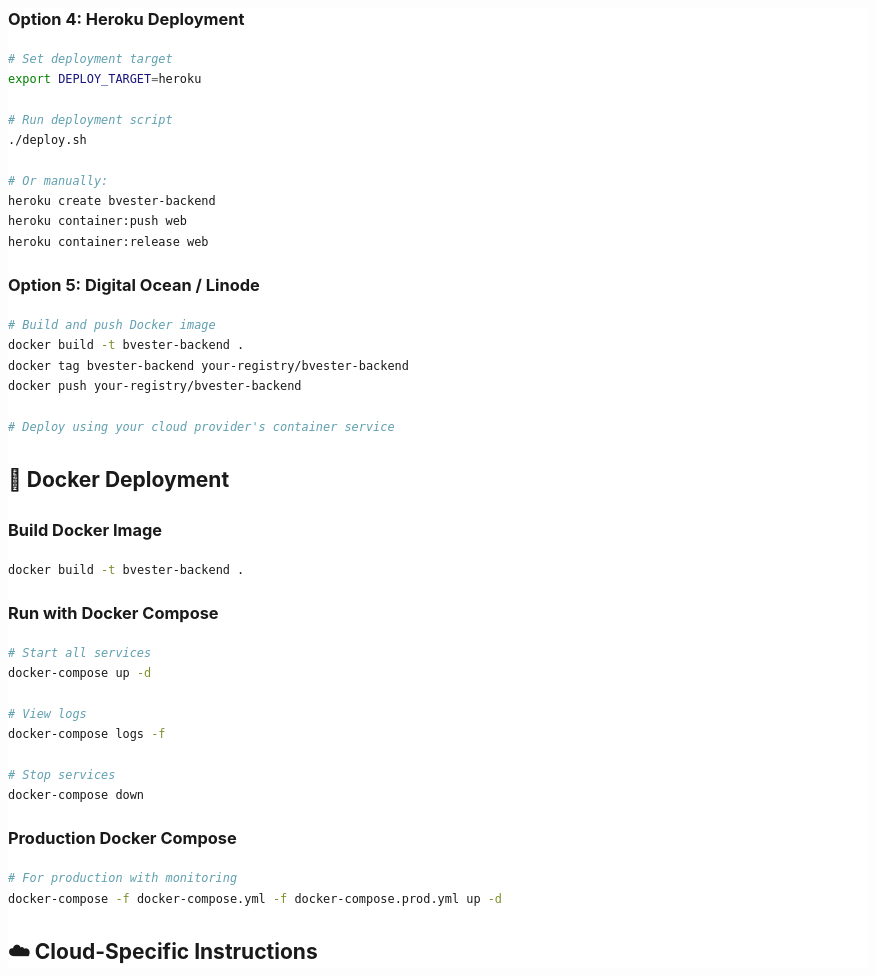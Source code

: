 ### Option 4: Heroku Deployment
```bash
# Set deployment target
export DEPLOY_TARGET=heroku

# Run deployment script
./deploy.sh

# Or manually:
heroku create bvester-backend
heroku container:push web
heroku container:release web
```

### Option 5: Digital Ocean / Linode
```bash
# Build and push Docker image
docker build -t bvester-backend .
docker tag bvester-backend your-registry/bvester-backend
docker push your-registry/bvester-backend

# Deploy using your cloud provider's container service
```

## 🐳 Docker Deployment

### Build Docker Image
```bash
docker build -t bvester-backend .
```

### Run with Docker Compose
```bash
# Start all services
docker-compose up -d

# View logs
docker-compose logs -f

# Stop services
docker-compose down
```

### Production Docker Compose
```bash
# For production with monitoring
docker-compose -f docker-compose.yml -f docker-compose.prod.yml up -d
```

## ☁️ Cloud-Specific Instructions
